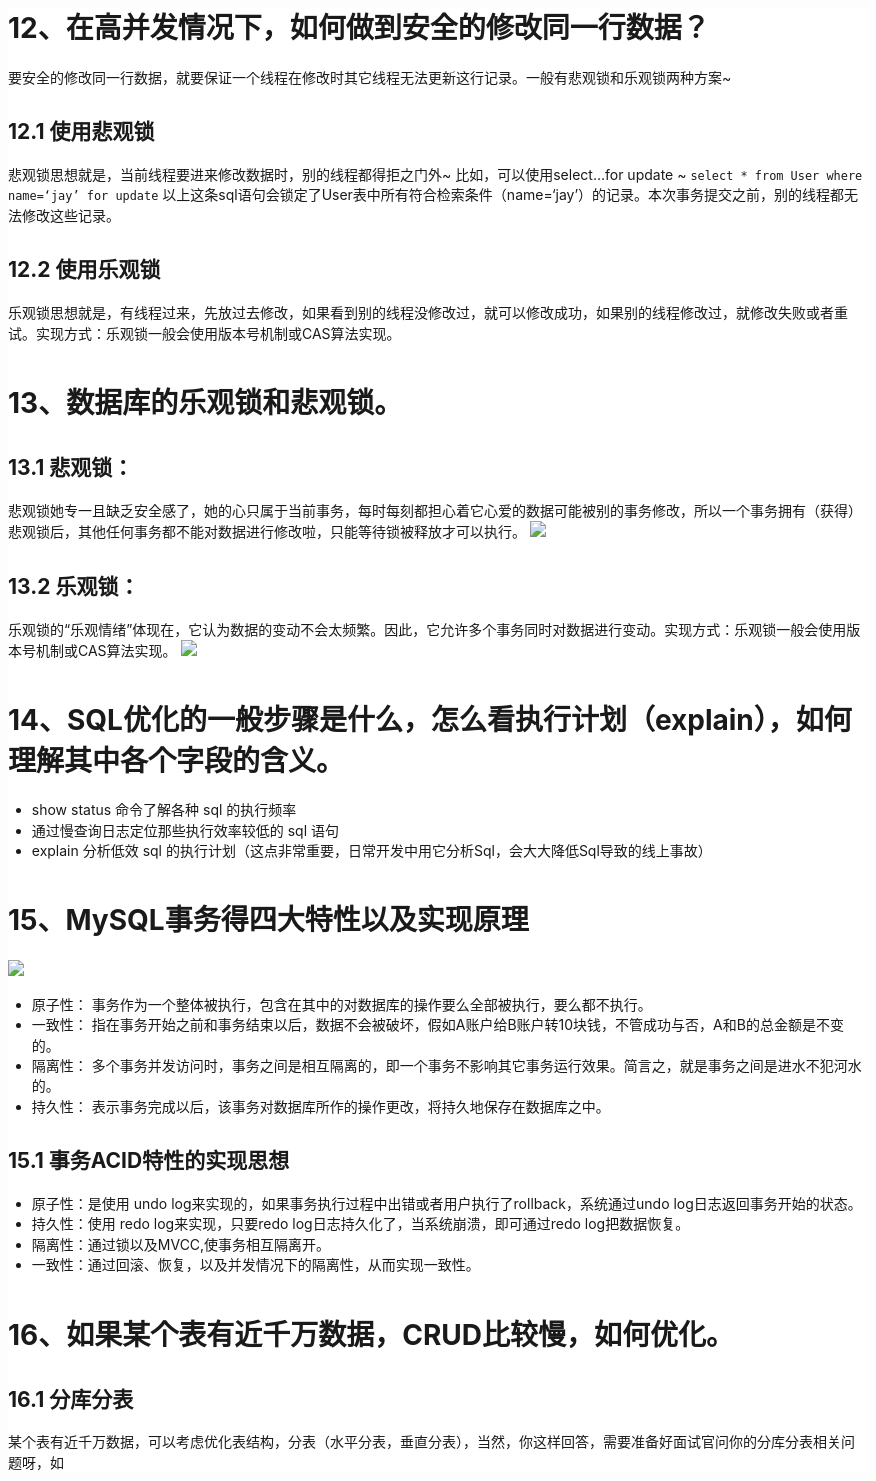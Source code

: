 # 12、在高并发情况下，如何做到安全的修改同一行数据？
要安全的修改同一行数据，就要保证一个线程在修改时其它线程无法更新这行记录。一般有悲观锁和乐观锁两种方案~

## 12.1 使用悲观锁
悲观锁思想就是，当前线程要进来修改数据时，别的线程都得拒之门外~
比如，可以使用select…for update ~
`select * from User where name=‘jay’ for update`
以上这条sql语句会锁定了User表中所有符合检索条件（name=‘jay’）的记录。本次事务提交之前，别的线程都无法修改这些记录。

## 12.2 使用乐观锁
乐观锁思想就是，有线程过来，先放过去修改，如果看到别的线程没修改过，就可以修改成功，如果别的线程修改过，就修改失败或者重试。实现方式：乐观锁一般会使用版本号机制或CAS算法实现。

# 13、数据库的乐观锁和悲观锁。
## 13.1 悲观锁：
悲观锁她专一且缺乏安全感了，她的心只属于当前事务，每时每刻都担心着它心爱的数据可能被别的事务修改，所以一个事务拥有（获得）悲观锁后，其他任何事务都不能对数据进行修改啦，只能等待锁被释放才可以执行。
![](https://user-gold-cdn.xitu.io/2020/5/23/1723d313056fce6a?w=899&h=563&f=png&s=50589)

## 13.2 乐观锁：
乐观锁的“乐观情绪”体现在，它认为数据的变动不会太频繁。因此，它允许多个事务同时对数据进行变动。实现方式：乐观锁一般会使用版本号机制或CAS算法实现。
![](https://user-gold-cdn.xitu.io/2020/5/23/1723e7d3872c9406?w=931&h=657&f=png&s=68807)

# 14、SQL优化的一般步骤是什么，怎么看执行计划（explain），如何理解其中各个字段的含义。
- show status 命令了解各种 sql 的执行频率
- 通过慢查询日志定位那些执行效率较低的 sql 语句
- explain 分析低效 sql 的执行计划（这点非常重要，日常开发中用它分析Sql，会大大降低Sql导致的线上事故）

# 15、MySQL事务得四大特性以及实现原理
![](https://user-gold-cdn.xitu.io/2020/5/21/17237f45a661cbb7?w=626&h=466&f=png&s=127652)

- 原子性： 事务作为一个整体被执行，包含在其中的对数据库的操作要么全部被执行，要么都不执行。
- 一致性： 指在事务开始之前和事务结束以后，数据不会被破坏，假如A账户给B账户转10块钱，不管成功与否，A和B的总金额是不变的。
- 隔离性： 多个事务并发访问时，事务之间是相互隔离的，即一个事务不影响其它事务运行效果。简言之，就是事务之间是进水不犯河水的。
- 持久性： 表示事务完成以后，该事务对数据库所作的操作更改，将持久地保存在数据库之中。

## 15.1 事务ACID特性的实现思想

- 原子性：是使用 undo log来实现的，如果事务执行过程中出错或者用户执行了rollback，系统通过undo log日志返回事务开始的状态。
- 持久性：使用 redo log来实现，只要redo log日志持久化了，当系统崩溃，即可通过redo log把数据恢复。
- 隔离性：通过锁以及MVCC,使事务相互隔离开。
- 一致性：通过回滚、恢复，以及并发情况下的隔离性，从而实现一致性。

# 16、如果某个表有近千万数据，CRUD比较慢，如何优化。
## 16.1 分库分表
某个表有近千万数据，可以考虑优化表结构，分表（水平分表，垂直分表），当然，你这样回答，需要准备好面试官问你的分库分表相关问题呀，如
